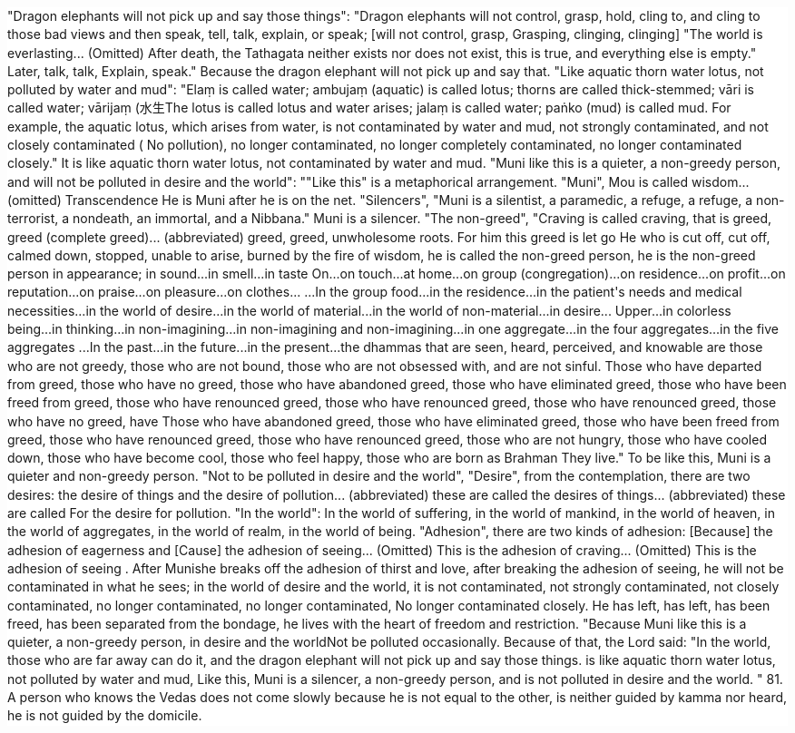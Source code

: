 "Dragon elephants will not pick up and say those things": "Dragon elephants will not control, grasp, hold, cling to, and cling to those bad views and then speak, tell, talk, explain, or speak; [will not control, grasp, Grasping, clinging, clinging] "The world is everlasting... (Omitted) After death, the Tathagata neither exists nor does not exist, this is true, and everything else is empty." Later, talk, talk, Explain, speak." Because the dragon elephant will not pick up and say that.
"Like aquatic thorn water lotus, not polluted by water and mud": "Elaṃ is called water; ambujaṃ (aquatic) is called lotus; thorns are called thick-stemmed; vāri is called water; vārijaṃ (水生The lotus is called lotus and water arises; jalaṃ is called water; paṅko (mud) is called mud. For example, the aquatic lotus, which arises from water, is not contaminated by water and mud, not strongly contaminated, and not closely contaminated ( No pollution), no longer contaminated, no longer completely contaminated, no longer contaminated closely." It is like aquatic thorn water lotus, not contaminated by water and mud.
"Muni like this is a quieter, a non-greedy person, and will not be polluted in desire and the world": ""Like this" is a metaphorical arrangement. "Muni", Mou is called wisdom... (omitted) Transcendence He is Muni after he is on the net. "Silencers", "Muni is a silentist, a paramedic, a refuge, a refuge, a non-terrorist, a nondeath, an immortal, and a Nibbana." Muni is a silencer. "The non-greed", "Craving is called craving, that is greed, greed (complete greed)... (abbreviated) greed, greed, unwholesome roots. For him this greed is let go He who is cut off, cut off, calmed down, stopped, unable to arise, burned by the fire of wisdom, he is called the non-greed person, he is the non-greed person in appearance; in sound...in smell...in taste On...on touch...at home...on group (congregation)...on residence...on profit...on reputation...on praise...on pleasure...on clothes... ...In the group food...in the residence...in the patient's needs and medical necessities...in the world of desire...in the world of material...in the world of non-material...in desire... Upper...in colorless being...in thinking...in non-imagining...in non-imagining and non-imagining...in one aggregate...in the four aggregates...in the five aggregates ...In the past...in the future...in the present...the dhammas that are seen, heard, perceived, and knowable are those who are not greedy, those who are not bound, those who are not obsessed with, and are not sinful. Those who have departed from greed, those who have no greed, those who have abandoned greed, those who have eliminated greed, those who have been freed from greed, those who have renounced greed, those who have renounced greed, those who have renounced greed, those who have no greed, have Those who have abandoned greed, those who have eliminated greed, those who have been freed from greed, those who have renounced greed, those who have renounced greed, those who are not hungry, those who have cooled down, those who have become cool, those who feel happy, those who are born as Brahman They live." To be like this, Muni is a quieter and non-greedy person.
"Not to be polluted in desire and the world", "Desire", from the contemplation, there are two desires: the desire of things and the desire of pollution... (abbreviated) these are called the desires of things... (abbreviated) these are called For the desire for pollution. "In the world": In the world of suffering, in the world of mankind, in the world of heaven, in the world of aggregates, in the world of realm, in the world of being. "Adhesion", there are two kinds of adhesion: [Because] the adhesion of eagerness and [Cause] the adhesion of seeing... (Omitted) This is the adhesion of craving... (Omitted) This is the adhesion of seeing . After Munishe breaks off the adhesion of thirst and love, after breaking the adhesion of seeing, he will not be contaminated in what he sees; in the world of desire and the world, it is not contaminated, not strongly contaminated, not closely contaminated, no longer contaminated, no longer contaminated, No longer contaminated closely. He has left, has left, has been freed, has been separated from the bondage, he lives with the heart of freedom and restriction. "Because Muni like this is a quieter, a non-greedy person, in desire and the worldNot be polluted occasionally.
     Because of that, the Lord said:
     "In the world, those who are far away can do it, and the dragon elephant will not pick up and say those things.
       is like aquatic thorn water lotus, not polluted by water and mud,
       Like this, Muni is a silencer, a non-greedy person, and is not polluted in desire and the world. "
    81. A person who knows the Vedas does not come slowly because he is not equal to the other,
       is neither guided by kamma nor heard, he is not guided by the domicile.